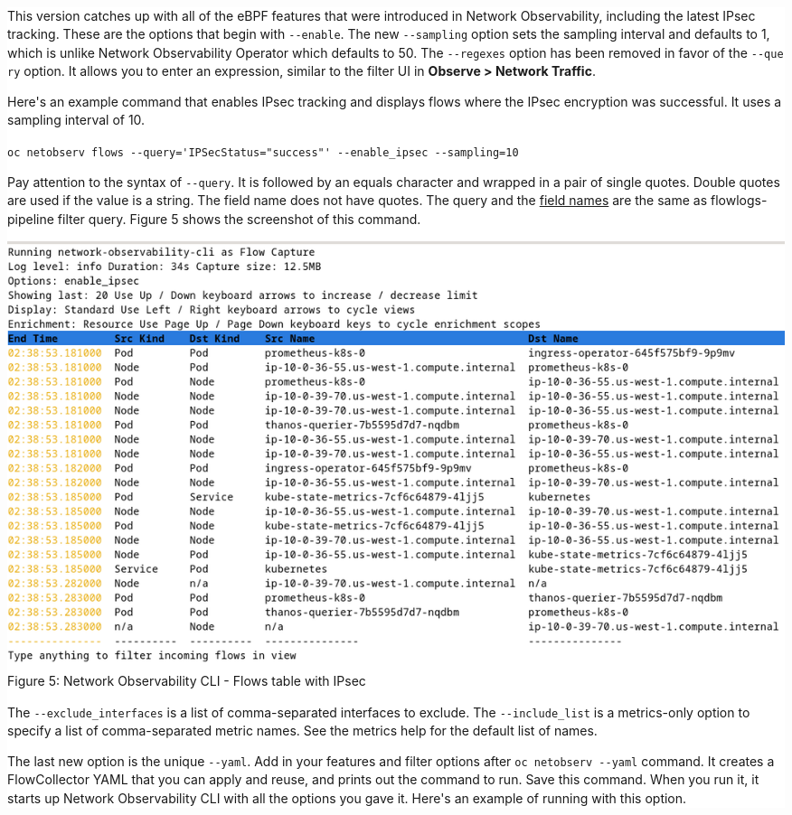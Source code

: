 This version catches up with all of the eBPF features that were introduced in Network Observability, including the latest IPsec tracking.  These are the options that begin with `--enable`.  The new `--sampling` option sets the sampling interval and defaults to 1, which is unlike Network Observability Operator which defaults to 50.  The `--regexes` option has been removed in favor of the `--query` option.  It allows you to enter an expression, similar to the filter UI in **Observe > Network Traffic**.

Here's an example command that enables IPsec tracking and displays flows where the IPsec encryption was successful.  It uses a sampling interval of 10.

```
oc netobserv flows --query='IPSecStatus="success"' --enable_ipsec --sampling=10
```

Pay attention to the syntax of `--query`.  It is followed by an equals character and wrapped in a pair of single quotes.  Double quotes are used if the value is a string.  The field name does not have quotes.  The query and the [field names](https://docs.redhat.com/en/documentation/openshift_container_platform/4.19/html/network_observability/json-flows-format-reference) are the same as flowlogs-pipeline filter query.  Figure 5 shows the screenshot of this command.

![Network Observability CLI - Flows table](noo_cli-flows-enable_ipsec.png)<br>
Figure 5: Network Observability CLI - Flows table with IPsec

The `--exclude_interfaces` is a list of comma-separated interfaces to exclude.  The `--include_list` is a metrics-only option to specify a list of comma-separated metric names.  See the metrics help for the default list of names.

The last new option is the unique `--yaml`.  Add in your features and filter options after `oc netobserv --yaml` command.  It creates a FlowCollector YAML that you can apply and reuse, and prints out the command to run.  Save this command.  When you run it, it starts up Network Observability CLI with all the options you gave it.  Here's an example of running with this option.
